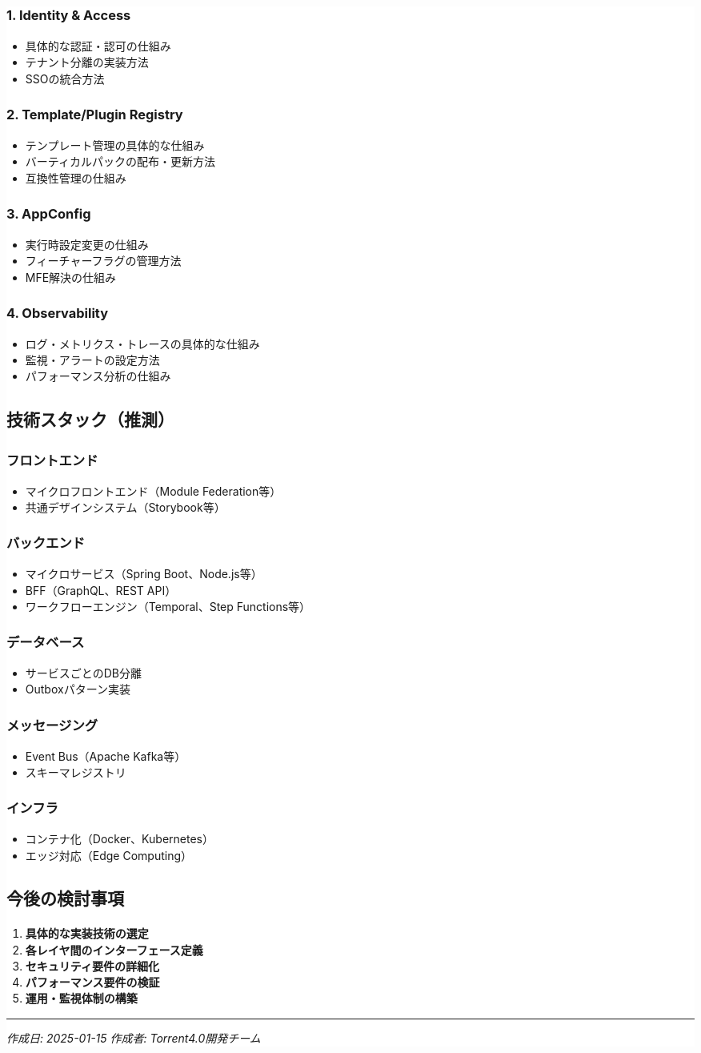 ### 1. Identity & Access
- 具体的な認証・認可の仕組み
- テナント分離の実装方法
- SSOの統合方法

### 2. Template/Plugin Registry
- テンプレート管理の具体的な仕組み
- バーティカルパックの配布・更新方法
- 互換性管理の仕組み

### 3. AppConfig
- 実行時設定変更の仕組み
- フィーチャーフラグの管理方法
- MFE解決の仕組み

### 4. Observability
- ログ・メトリクス・トレースの具体的な仕組み
- 監視・アラートの設定方法
- パフォーマンス分析の仕組み

## 技術スタック（推測）

### フロントエンド
- マイクロフロントエンド（Module Federation等）
- 共通デザインシステム（Storybook等）

### バックエンド
- マイクロサービス（Spring Boot、Node.js等）
- BFF（GraphQL、REST API）
- ワークフローエンジン（Temporal、Step Functions等）

### データベース
- サービスごとのDB分離
- Outboxパターン実装

### メッセージング
- Event Bus（Apache Kafka等）
- スキーマレジストリ

### インフラ
- コンテナ化（Docker、Kubernetes）
- エッジ対応（Edge Computing）

## 今後の検討事項

1. **具体的な実装技術の選定**
2. **各レイヤ間のインターフェース定義**
3. **セキュリティ要件の詳細化**
4. **パフォーマンス要件の検証**
5. **運用・監視体制の構築**

---
*作成日: 2025-01-15*
*作成者: Torrent4.0開発チーム*
